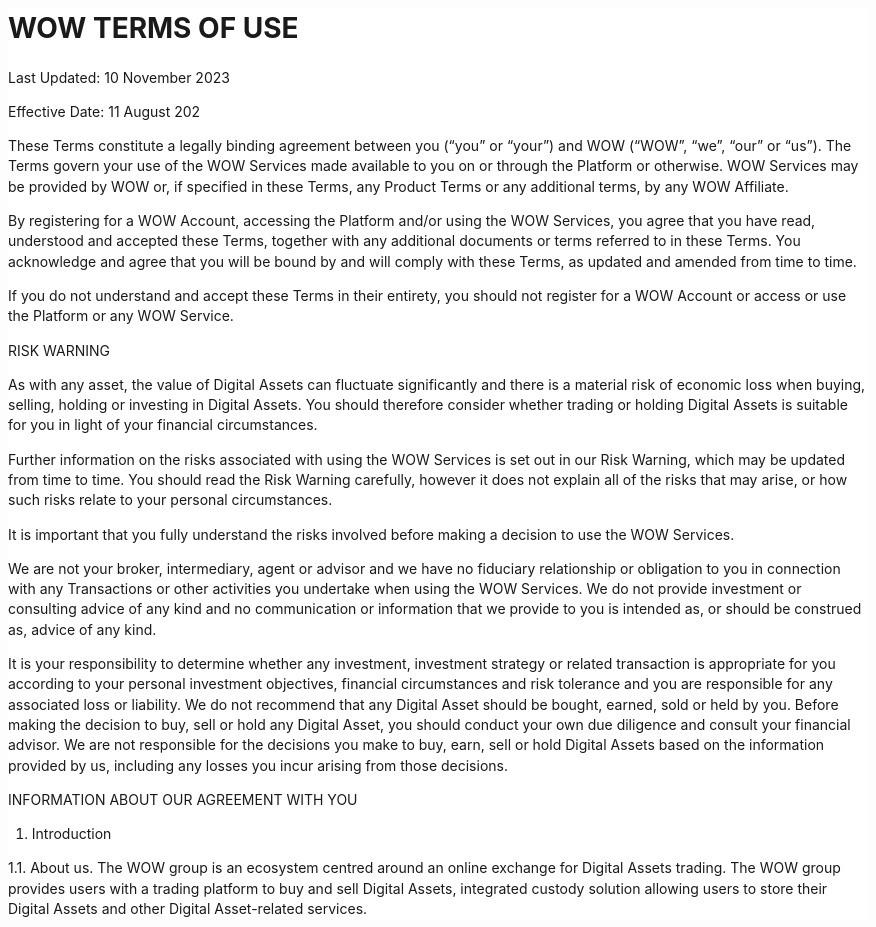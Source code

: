 # WOW TERMS OF USE

Last Updated: 10 November 2023

Effective Date: 11 August 202

These Terms constitute a legally binding agreement between you (“you” or “your”) and WOW (“WOW”, “we”, “our” or “us”). The Terms govern your use of the WOW Services made available to you on or through the Platform or otherwise. WOW Services may be provided by WOW or, if specified in these Terms, any Product Terms or any additional terms, by any WOW Affiliate.

By registering for a WOW Account, accessing the Platform and/or using the WOW Services, you agree that you have read, understood and accepted these Terms, together with any additional documents or terms referred to in these Terms. You acknowledge and agree that you will be bound by and will comply with these Terms, as updated and amended from time to time.

If you do not understand and accept these Terms in their entirety, you should not register for a WOW Account or access or use the Platform or any WOW Service.

RISK WARNING

As with any asset, the value of Digital Assets can fluctuate significantly and there is a material risk of economic loss when buying, selling, holding or investing in Digital Assets. You should therefore consider whether trading or holding Digital Assets is suitable for you in light of your financial circumstances.

Further information on the risks associated with using the WOW Services is set out in our Risk Warning, which may be updated from time to time. You should read the Risk Warning carefully, however it does not explain all of the risks that may arise, or how such risks relate to your personal circumstances.

It is important that you fully understand the risks involved before making a decision to use the WOW Services.

We are not your broker, intermediary, agent or advisor and we have no fiduciary relationship or obligation to you in connection with any Transactions or other activities you undertake when using the WOW Services. We do not provide investment or consulting advice of any kind and no communication or information that we provide to you is intended as, or should be construed as, advice of any kind. 

It is your responsibility to determine whether any investment, investment strategy or related transaction is appropriate for you according to your personal investment objectives, financial circumstances and risk tolerance and you are responsible for any associated loss or liability. We do not recommend that any Digital Asset should be bought, earned, sold or held by you. Before making the decision to buy, sell or hold any Digital Asset, you should conduct your own due diligence and consult your financial advisor. We are not responsible for the decisions you make to buy, earn, sell or hold Digital Assets based on the information provided by us, including any losses you incur arising from those decisions.

INFORMATION ABOUT OUR AGREEMENT WITH YOU

1. Introduction

1.1. About us. The WOW group is an ecosystem centred around an online exchange for Digital Assets trading. The WOW group provides users with a trading platform to buy and sell Digital Assets, integrated custody solution allowing users to store their Digital Assets and other Digital Asset-related services.
